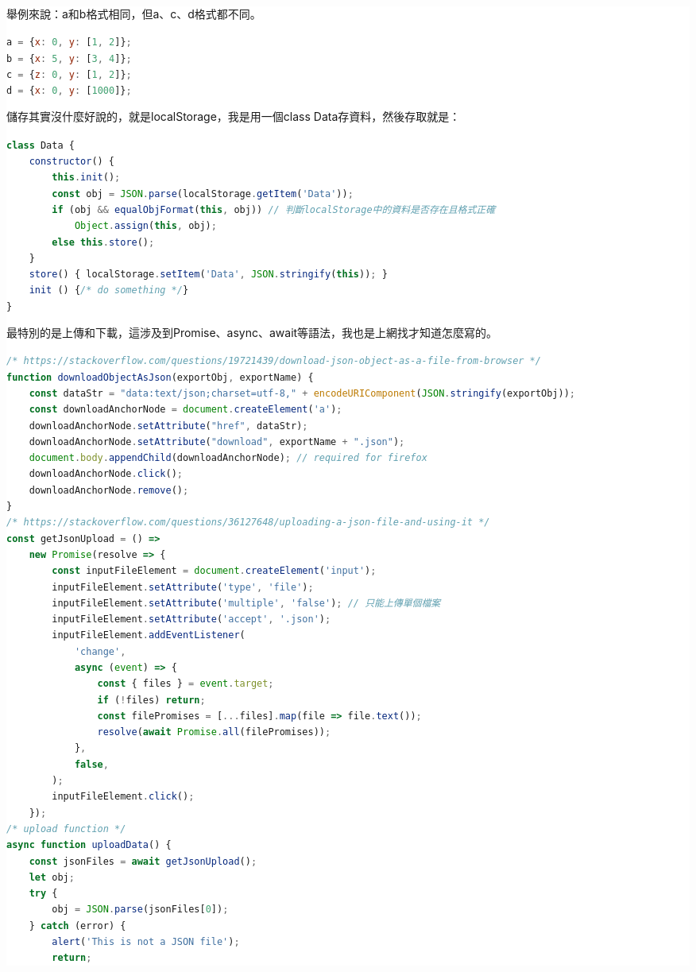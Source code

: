 舉例來說：a和b格式相同，但a、c、d格式都不同。

```js
a = {x: 0, y: [1, 2]};
b = {x: 5, y: [3, 4]};
c = {z: 0, y: [1, 2]};
d = {x: 0, y: [1000]};
```

儲存其實沒什麼好說的，就是localStorage，我是用一個class Data存資料，然後存取就是：

```js
class Data {
    constructor() {
        this.init();
        const obj = JSON.parse(localStorage.getItem('Data'));
        if (obj && equalObjFormat(this, obj)) // 判斷localStorage中的資料是否存在且格式正確
            Object.assign(this, obj);
        else this.store();
    }
    store() { localStorage.setItem('Data', JSON.stringify(this)); }
    init () {/* do something */}
}
```

最特別的是上傳和下載，這涉及到Promise、async、await等語法，我也是上網找才知道怎麼寫的。

```js
/* https://stackoverflow.com/questions/19721439/download-json-object-as-a-file-from-browser */
function downloadObjectAsJson(exportObj, exportName) {
	const dataStr = "data:text/json;charset=utf-8," + encodeURIComponent(JSON.stringify(exportObj));
	const downloadAnchorNode = document.createElement('a');
	downloadAnchorNode.setAttribute("href", dataStr);
	downloadAnchorNode.setAttribute("download", exportName + ".json");
	document.body.appendChild(downloadAnchorNode); // required for firefox
	downloadAnchorNode.click();
	downloadAnchorNode.remove();
}
/* https://stackoverflow.com/questions/36127648/uploading-a-json-file-and-using-it */
const getJsonUpload = () =>
    new Promise(resolve => {
        const inputFileElement = document.createElement('input');
        inputFileElement.setAttribute('type', 'file');
        inputFileElement.setAttribute('multiple', 'false'); // 只能上傳單個檔案
        inputFileElement.setAttribute('accept', '.json');
        inputFileElement.addEventListener(
            'change',
            async (event) => {
                const { files } = event.target;
                if (!files) return;
                const filePromises = [...files].map(file => file.text());
                resolve(await Promise.all(filePromises));
            },
            false,
        );
        inputFileElement.click();
    });
/* upload function */
async function uploadData() {
    const jsonFiles = await getJsonUpload();
    let obj;
    try {
        obj = JSON.parse(jsonFiles[0]);
    } catch (error) {
        alert('This is not a JSON file');
        return;
```